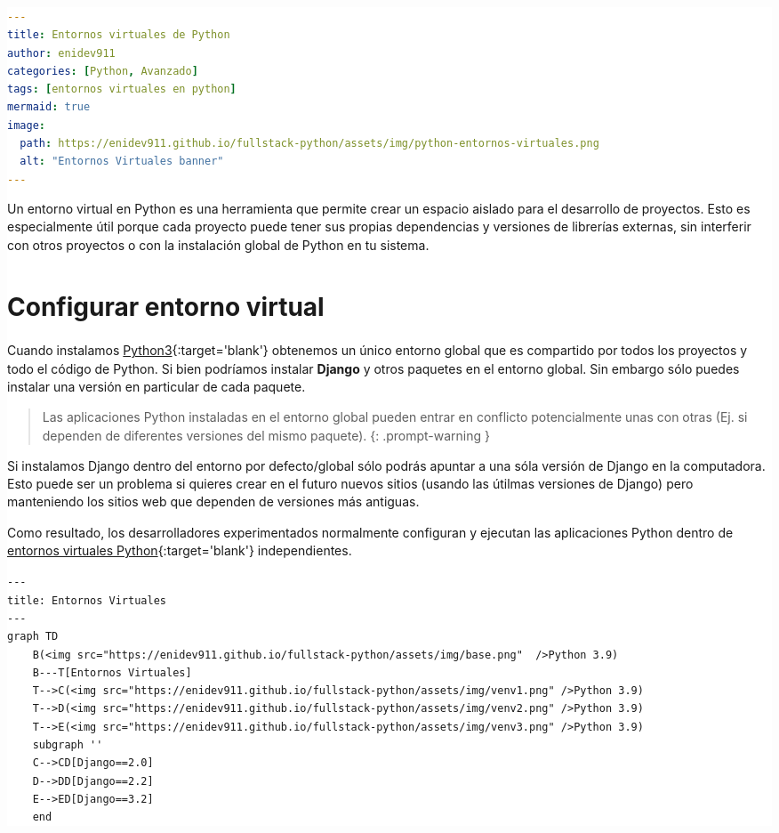 ```yaml
---
title: Entornos virtuales de Python
author: enidev911
categories: [Python, Avanzado]
tags: [entornos virtuales en python]
mermaid: true
image: 
  path: https://enidev911.github.io/fullstack-python/assets/img/python-entornos-virtuales.png
  alt: "Entornos Virtuales banner"
---
```


Un entorno virtual en Python es una herramienta que permite crear un espacio aislado para el desarrollo de proyectos. Esto es especialmente útil porque cada proyecto puede tener sus propias dependencias y versiones de librerías externas, sin interferir con otros proyectos o con la instalación global de Python en tu sistema.

# Configurar entorno virtual

Cuando instalamos [Python3](https://www.python.org/){:target='blank'} obtenemos un único entorno global que es compartido por todos los proyectos y todo el código de Python. Si bien podríamos instalar **Django** y otros paquetes en el entorno global. Sin embargo sólo puedes instalar una versión en particular de cada paquete.

> Las aplicaciones Python instaladas en el entorno global pueden entrar en conflicto potencialmente unas con otras (Ej. si dependen de diferentes versiones del mismo paquete).
{: .prompt-warning }


Si instalamos Django dentro del entorno por defecto/global sólo podrás apuntar a una sóla versión de Django en la computadora. Esto puede ser un problema si quieres crear en el futuro nuevos sitios (usando las útilmas versiones de Django) pero manteniendo los sitios web que dependen de versiones más antiguas.

Como resultado, los desarrolladores experimentados normalmente configuran y ejecutan las aplicaciones Python dentro de [entornos virtuales Python](https://docs.python.org/es/3/tutorial/venv.html){:target='blank'} independientes.


<script src="https://kit.fontawesome.com/6b8f0c7049.js" crossorigin="anonymous"></script>


```mermaid
---
title: Entornos Virtuales
---
graph TD
    B(<img src="https://enidev911.github.io/fullstack-python/assets/img/base.png"  />Python 3.9)
    B---T[Entornos Virtuales]
    T-->C(<img src="https://enidev911.github.io/fullstack-python/assets/img/venv1.png" />Python 3.9)
    T-->D(<img src="https://enidev911.github.io/fullstack-python/assets/img/venv2.png" />Python 3.9)
    T-->E(<img src="https://enidev911.github.io/fullstack-python/assets/img/venv3.png" />Python 3.9)
    subgraph ''
    C-->CD[Django==2.0]
    D-->DD[Django==2.2]
    E-->ED[Django==3.2]
    end
```
